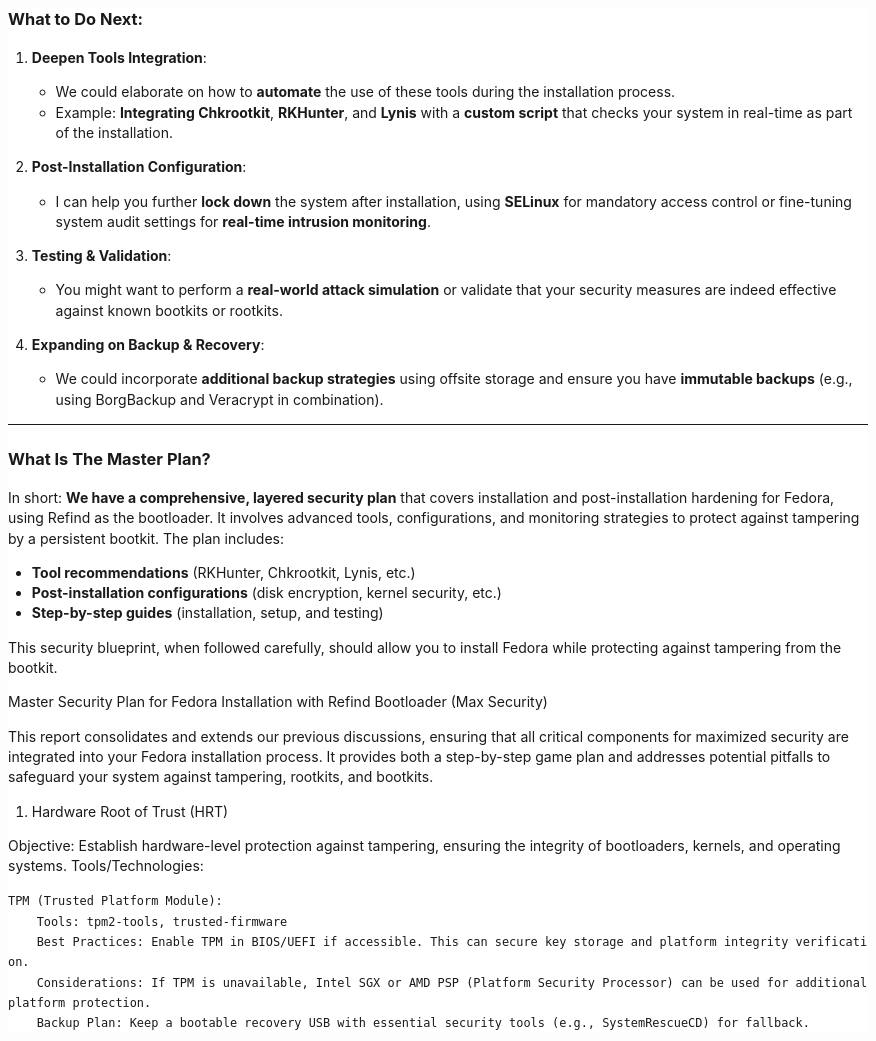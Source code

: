 
### **What to Do Next**:

1. **Deepen Tools Integration**: 
   - We could elaborate on how to **automate** the use of these tools during the installation process.
   - Example: **Integrating Chkrootkit**, **RKHunter**, and **Lynis** with a **custom script** that checks your system in real-time as part of the installation.

2. **Post-Installation Configuration**:
   - I can help you further **lock down** the system after installation, using **SELinux** for mandatory access control or fine-tuning system audit settings for **real-time intrusion monitoring**.

3. **Testing & Validation**:
   - You might want to perform a **real-world attack simulation** or validate that your security measures are indeed effective against known bootkits or rootkits.

4. **Expanding on Backup & Recovery**:
   - We could incorporate **additional backup strategies** using offsite storage and ensure you have **immutable backups** (e.g., using BorgBackup and Veracrypt in combination).

---

### **What Is The Master Plan?**

In short: **We have a comprehensive, layered security plan** that covers installation and post-installation hardening for Fedora, using Refind as the bootloader. It involves advanced tools, configurations, and monitoring strategies to protect against tampering by a persistent bootkit. The plan includes:
- **Tool recommendations** (RKHunter, Chkrootkit, Lynis, etc.)
- **Post-installation configurations** (disk encryption, kernel security, etc.)
- **Step-by-step guides** (installation, setup, and testing)

This security blueprint, when followed carefully, should allow you to install Fedora while protecting against tampering from the bootkit.



Master Security Plan for Fedora Installation with Refind Bootloader (Max Security)

This report consolidates and extends our previous discussions, ensuring that all critical components for maximized security are integrated into your Fedora installation process. It provides both a step-by-step game plan and addresses potential pitfalls to safeguard your system against tampering, rootkits, and bootkits.
1. Hardware Root of Trust (HRT)

Objective: Establish hardware-level protection against tampering, ensuring the integrity of bootloaders, kernels, and operating systems.
Tools/Technologies:

    TPM (Trusted Platform Module):
        Tools: tpm2-tools, trusted-firmware
        Best Practices: Enable TPM in BIOS/UEFI if accessible. This can secure key storage and platform integrity verification.
        Considerations: If TPM is unavailable, Intel SGX or AMD PSP (Platform Security Processor) can be used for additional platform protection.
        Backup Plan: Keep a bootable recovery USB with essential security tools (e.g., SystemRescueCD) for fallback.
